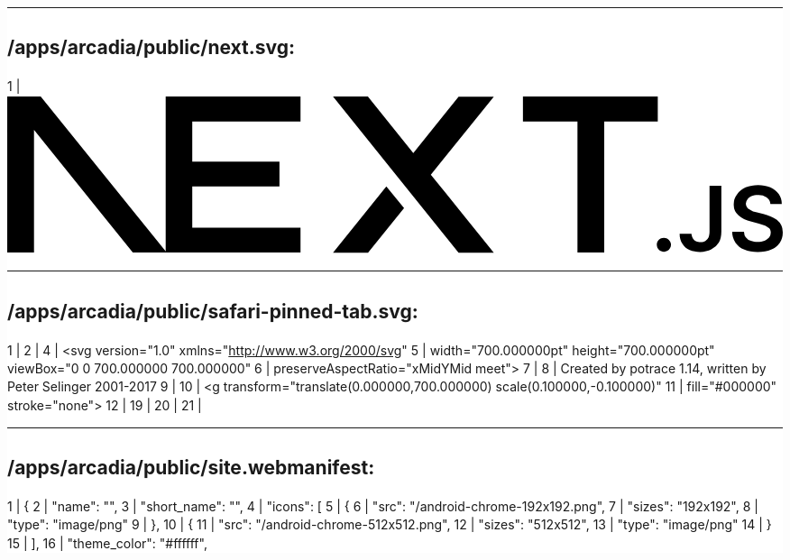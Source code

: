
--------------------------------------------------------------------------------
/apps/arcadia/public/next.svg:
--------------------------------------------------------------------------------
1 | <svg xmlns="http://www.w3.org/2000/svg" fill="none" viewBox="0 0 394 80"><path fill="#000" d="M262 0h68.5v12.7h-27.2v66.6h-13.6V12.7H262V0ZM149 0v12.7H94v20.4h44.3v12.6H94v21h55v12.6H80.5V0h68.7zm34.3 0h-17.8l63.8 79.4h17.9l-32-39.7 32-39.6h-17.9l-23 28.6-23-28.6zm18.3 56.7-9-11-27.1 33.7h17.8l18.3-22.7z"/><path fill="#000" d="M81 79.3 17 0H0v79.3h13.6V17l50.2 62.3H81Zm252.6-.4c-1 0-1.8-.4-2.5-1s-1.1-1.6-1.1-2.6.3-1.8 1-2.5 1.6-1 2.6-1 1.8.3 2.5 1a3.4 3.4 0 0 1 .6 4.3 3.7 3.7 0 0 1-3 1.8zm23.2-33.5h6v23.3c0 2.1-.4 4-1.3 5.5a9.1 9.1 0 0 1-3.8 3.5c-1.6.8-3.5 1.3-5.7 1.3-2 0-3.7-.4-5.3-1s-2.8-1.8-3.7-3.2c-.9-1.3-1.4-3-1.4-5h6c.1.8.3 1.6.7 2.2s1 1.2 1.6 1.5c.7.4 1.5.5 2.4.5 1 0 1.8-.2 2.4-.6a4 4 0 0 0 1.6-1.8c.3-.8.5-1.8.5-3V45.5zm30.9 9.1a4.4 4.4 0 0 0-2-3.3 7.5 7.5 0 0 0-4.3-1.1c-1.3 0-2.4.2-3.3.5-.9.4-1.6 1-2 1.6a3.5 3.5 0 0 0-.3 4c.3.5.7.9 1.3 1.2l1.8 1 2 .5 3.2.8c1.3.3 2.5.7 3.7 1.2a13 13 0 0 1 3.2 1.8 8.1 8.1 0 0 1 3 6.5c0 2-.5 3.7-1.5 5.1a10 10 0 0 1-4.4 3.5c-1.8.8-4.1 1.2-6.8 1.2-2.6 0-4.9-.4-6.8-1.2-2-.8-3.4-2-4.5-3.5a10 10 0 0 1-1.7-5.6h6a5 5 0 0 0 3.5 4.6c1 .4 2.2.6 3.4.6 1.3 0 2.5-.2 3.5-.6 1-.4 1.8-1 2.4-1.7a4 4 0 0 0 .8-2.4c0-.9-.2-1.6-.7-2.2a11 11 0 0 0-2.1-1.4l-3.2-1-3.8-1c-2.8-.7-5-1.7-6.6-3.2a7.2 7.2 0 0 1-2.4-5.7 8 8 0 0 1 1.7-5 10 10 0 0 1 4.3-3.5c2-.8 4-1.2 6.4-1.2 2.3 0 4.4.4 6.2 1.2 1.8.8 3.2 2 4.3 3.4 1 1.4 1.5 3 1.5 5h-5.8z"/></svg>


--------------------------------------------------------------------------------
/apps/arcadia/public/safari-pinned-tab.svg:
--------------------------------------------------------------------------------
 1 | <?xml version="1.0" standalone="no"?>
 2 | <!DOCTYPE svg PUBLIC "-//W3C//DTD SVG 20010904//EN"
 3 |  "http://www.w3.org/TR/2001/REC-SVG-20010904/DTD/svg10.dtd">
 4 | <svg version="1.0" xmlns="http://www.w3.org/2000/svg"
 5 |  width="700.000000pt" height="700.000000pt" viewBox="0 0 700.000000 700.000000"
 6 |  preserveAspectRatio="xMidYMid meet">
 7 | <metadata>
 8 | Created by potrace 1.14, written by Peter Selinger 2001-2017
 9 | </metadata>
10 | <g transform="translate(0.000000,700.000000) scale(0.100000,-0.100000)"
11 | fill="#000000" stroke="none">
12 | <path d="M0 3500 l0 -3500 3500 0 3500 0 0 3500 0 3500 -3500 0 -3500 0 0
13 | -3500z m3650 685 c0 -267 3 -485 8 -485 4 0 156 149 337 330 181 182 334 330
14 | 340 330 5 0 63 -53 127 -117 l118 -118 -317 -317 -318 -318 363 0 364 0 -7
15 | -67 c-18 -186 -54 -315 -131 -463 -199 -386 -593 -623 -1034 -623 -450 0 -844
16 | 242 -1045 643 -67 134 -103 266 -120 443 l-7 67 369 1 368 0 -320 315 -319
17 | 314 119 120 c66 66 124 120 130 120 5 0 148 -138 317 -307 l308 -308 0 463 0
18 | 462 175 0 175 0 0 -485z"/>
19 | </g>
20 | </svg>
21 | 


--------------------------------------------------------------------------------
/apps/arcadia/public/site.webmanifest:
--------------------------------------------------------------------------------
 1 | {
 2 |     "name": "",
 3 |     "short_name": "",
 4 |     "icons": [
 5 |         {
 6 |             "src": "/android-chrome-192x192.png",
 7 |             "sizes": "192x192",
 8 |             "type": "image/png"
 9 |         },
10 |         {
11 |             "src": "/android-chrome-512x512.png",
12 |             "sizes": "512x512",
13 |             "type": "image/png"
14 |         }
15 |     ],
16 |     "theme_color": "#ffffff",